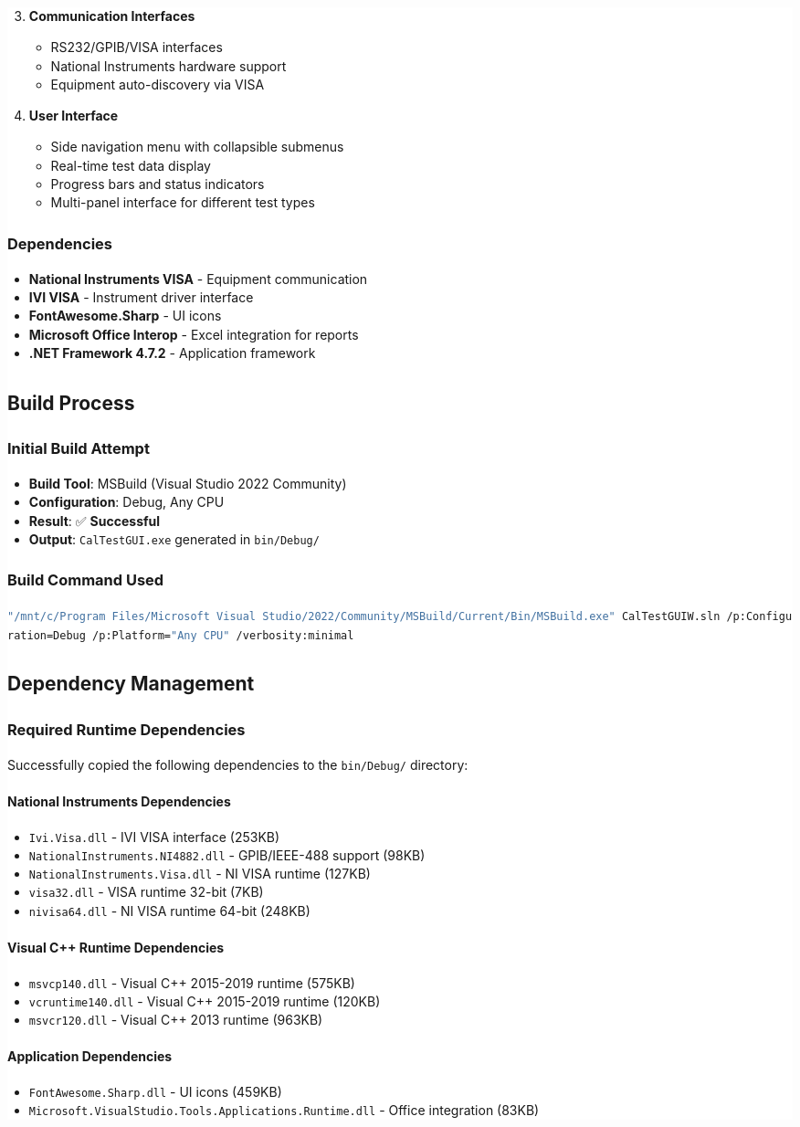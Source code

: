 3. **Communication Interfaces**
   - RS232/GPIB/VISA interfaces
   - National Instruments hardware support
   - Equipment auto-discovery via VISA

4. **User Interface**
   - Side navigation menu with collapsible submenus
   - Real-time test data display
   - Progress bars and status indicators
   - Multi-panel interface for different test types

### Dependencies
- **National Instruments VISA** - Equipment communication
- **IVI VISA** - Instrument driver interface
- **FontAwesome.Sharp** - UI icons
- **Microsoft Office Interop** - Excel integration for reports
- **.NET Framework 4.7.2** - Application framework

## Build Process

### Initial Build Attempt
- **Build Tool**: MSBuild (Visual Studio 2022 Community)
- **Configuration**: Debug, Any CPU
- **Result**: ✅ **Successful**
- **Output**: `CalTestGUI.exe` generated in `bin/Debug/`

### Build Command Used
```bash
"/mnt/c/Program Files/Microsoft Visual Studio/2022/Community/MSBuild/Current/Bin/MSBuild.exe" CalTestGUIW.sln /p:Configuration=Debug /p:Platform="Any CPU" /verbosity:minimal
```

## Dependency Management

### Required Runtime Dependencies
Successfully copied the following dependencies to the `bin/Debug/` directory:

#### National Instruments Dependencies
- `Ivi.Visa.dll` - IVI VISA interface (253KB)
- `NationalInstruments.NI4882.dll` - GPIB/IEEE-488 support (98KB)
- `NationalInstruments.Visa.dll` - NI VISA runtime (127KB)
- `visa32.dll` - VISA runtime 32-bit (7KB)
- `nivisa64.dll` - NI VISA runtime 64-bit (248KB)

#### Visual C++ Runtime Dependencies
- `msvcp140.dll` - Visual C++ 2015-2019 runtime (575KB)
- `vcruntime140.dll` - Visual C++ 2015-2019 runtime (120KB)
- `msvcr120.dll` - Visual C++ 2013 runtime (963KB)

#### Application Dependencies
- `FontAwesome.Sharp.dll` - UI icons (459KB)
- `Microsoft.VisualStudio.Tools.Applications.Runtime.dll` - Office integration (83KB)
